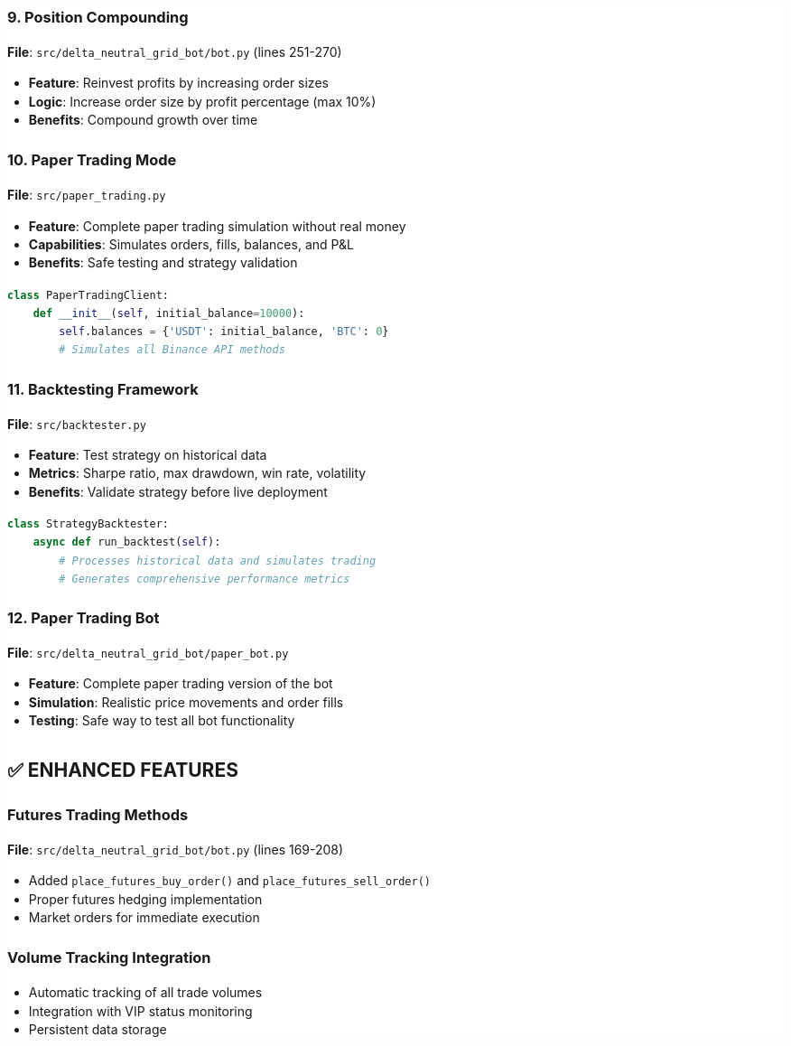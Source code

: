 ### 9. **Position Compounding**
**File**: `src/delta_neutral_grid_bot/bot.py` (lines 251-270)
- **Feature**: Reinvest profits by increasing order sizes
- **Logic**: Increase order size by profit percentage (max 10%)
- **Benefits**: Compound growth over time

### 10. **Paper Trading Mode**
**File**: `src/paper_trading.py`
- **Feature**: Complete paper trading simulation without real money
- **Capabilities**: Simulates orders, fills, balances, and P&L
- **Benefits**: Safe testing and strategy validation

```python
class PaperTradingClient:
    def __init__(self, initial_balance=10000):
        self.balances = {'USDT': initial_balance, 'BTC': 0}
        # Simulates all Binance API methods
```

### 11. **Backtesting Framework**
**File**: `src/backtester.py`
- **Feature**: Test strategy on historical data
- **Metrics**: Sharpe ratio, max drawdown, win rate, volatility
- **Benefits**: Validate strategy before live deployment

```python
class StrategyBacktester:
    async def run_backtest(self):
        # Processes historical data and simulates trading
        # Generates comprehensive performance metrics
```

### 12. **Paper Trading Bot**
**File**: `src/delta_neutral_grid_bot/paper_bot.py`
- **Feature**: Complete paper trading version of the bot
- **Simulation**: Realistic price movements and order fills
- **Testing**: Safe way to test all bot functionality

## ✅ ENHANCED FEATURES

### Futures Trading Methods
**File**: `src/delta_neutral_grid_bot/bot.py` (lines 169-208)
- Added `place_futures_buy_order()` and `place_futures_sell_order()`
- Proper futures hedging implementation
- Market orders for immediate execution

### Volume Tracking Integration
- Automatic tracking of all trade volumes
- Integration with VIP status monitoring
- Persistent data storage
